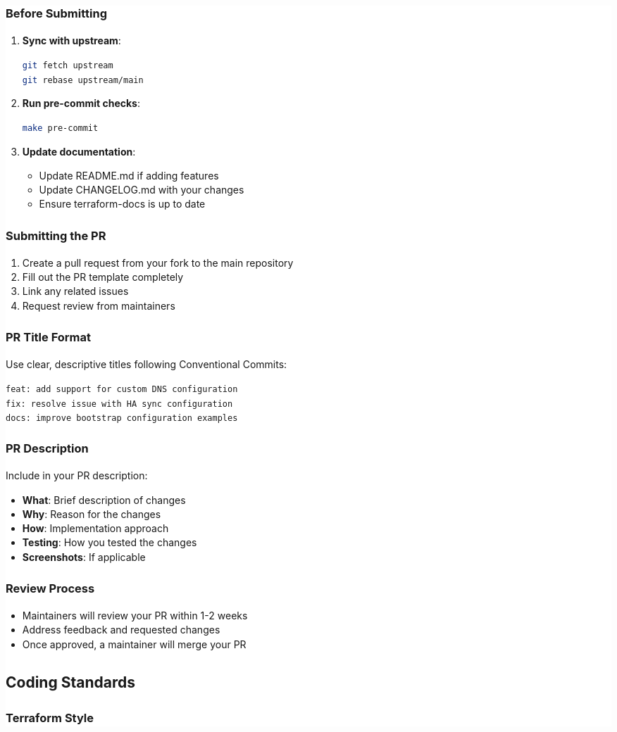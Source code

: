 ### Before Submitting

1. **Sync with upstream**:
   ```bash
   git fetch upstream
   git rebase upstream/main
   ```

2. **Run pre-commit checks**:
   ```bash
   make pre-commit
   ```

3. **Update documentation**:
   - Update README.md if adding features
   - Update CHANGELOG.md with your changes
   - Ensure terraform-docs is up to date

### Submitting the PR

1. Create a pull request from your fork to the main repository
2. Fill out the PR template completely
3. Link any related issues
4. Request review from maintainers

### PR Title Format

Use clear, descriptive titles following Conventional Commits:

```
feat: add support for custom DNS configuration
fix: resolve issue with HA sync configuration
docs: improve bootstrap configuration examples
```

### PR Description

Include in your PR description:
- **What**: Brief description of changes
- **Why**: Reason for the changes
- **How**: Implementation approach
- **Testing**: How you tested the changes
- **Screenshots**: If applicable

### Review Process

- Maintainers will review your PR within 1-2 weeks
- Address feedback and requested changes
- Once approved, a maintainer will merge your PR

## Coding Standards

### Terraform Style
